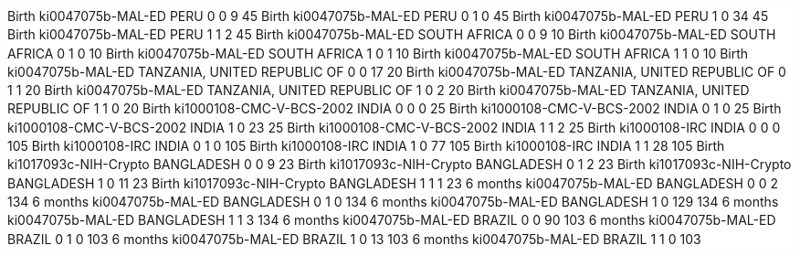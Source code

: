 Birth       ki0047075b-MAL-ED          PERU                           0              0        9    45
Birth       ki0047075b-MAL-ED          PERU                           0              1        0    45
Birth       ki0047075b-MAL-ED          PERU                           1              0       34    45
Birth       ki0047075b-MAL-ED          PERU                           1              1        2    45
Birth       ki0047075b-MAL-ED          SOUTH AFRICA                   0              0        9    10
Birth       ki0047075b-MAL-ED          SOUTH AFRICA                   0              1        0    10
Birth       ki0047075b-MAL-ED          SOUTH AFRICA                   1              0        1    10
Birth       ki0047075b-MAL-ED          SOUTH AFRICA                   1              1        0    10
Birth       ki0047075b-MAL-ED          TANZANIA, UNITED REPUBLIC OF   0              0       17    20
Birth       ki0047075b-MAL-ED          TANZANIA, UNITED REPUBLIC OF   0              1        1    20
Birth       ki0047075b-MAL-ED          TANZANIA, UNITED REPUBLIC OF   1              0        2    20
Birth       ki0047075b-MAL-ED          TANZANIA, UNITED REPUBLIC OF   1              1        0    20
Birth       ki1000108-CMC-V-BCS-2002   INDIA                          0              0        0    25
Birth       ki1000108-CMC-V-BCS-2002   INDIA                          0              1        0    25
Birth       ki1000108-CMC-V-BCS-2002   INDIA                          1              0       23    25
Birth       ki1000108-CMC-V-BCS-2002   INDIA                          1              1        2    25
Birth       ki1000108-IRC              INDIA                          0              0        0   105
Birth       ki1000108-IRC              INDIA                          0              1        0   105
Birth       ki1000108-IRC              INDIA                          1              0       77   105
Birth       ki1000108-IRC              INDIA                          1              1       28   105
Birth       ki1017093c-NIH-Crypto      BANGLADESH                     0              0        9    23
Birth       ki1017093c-NIH-Crypto      BANGLADESH                     0              1        2    23
Birth       ki1017093c-NIH-Crypto      BANGLADESH                     1              0       11    23
Birth       ki1017093c-NIH-Crypto      BANGLADESH                     1              1        1    23
6 months    ki0047075b-MAL-ED          BANGLADESH                     0              0        2   134
6 months    ki0047075b-MAL-ED          BANGLADESH                     0              1        0   134
6 months    ki0047075b-MAL-ED          BANGLADESH                     1              0      129   134
6 months    ki0047075b-MAL-ED          BANGLADESH                     1              1        3   134
6 months    ki0047075b-MAL-ED          BRAZIL                         0              0       90   103
6 months    ki0047075b-MAL-ED          BRAZIL                         0              1        0   103
6 months    ki0047075b-MAL-ED          BRAZIL                         1              0       13   103
6 months    ki0047075b-MAL-ED          BRAZIL                         1              1        0   103